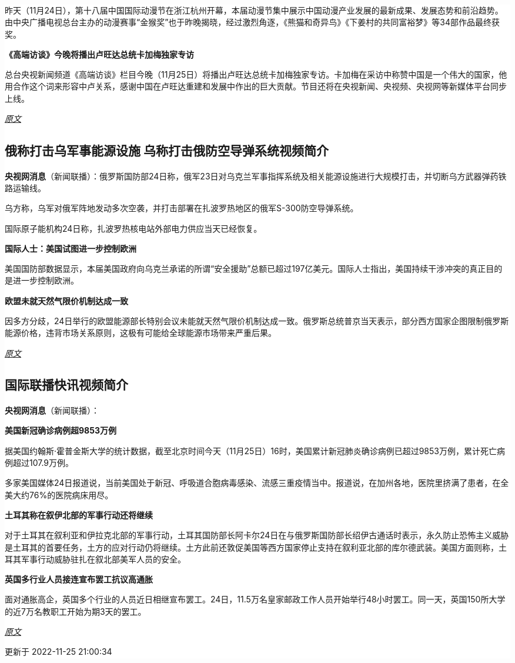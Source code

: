 昨天（11月24日），第十八届中国国际动漫节在浙江杭州开幕，本届动漫节集中展示中国动漫产业发展的最新成果、发展态势和前沿趋势。由中央广播电视总台主办的动漫赛事“金猴奖”也于昨晚揭晓，经过激烈角逐，《熊猫和奇异鸟》《下姜村的共同富裕梦》等34部作品最终获奖。

**《高端访谈》今晚将播出卢旺达总统卡加梅独家专访**

总台央视新闻频道《高端访谈》栏目今晚（11月25日）将播出卢旺达总统卡加梅独家专访。卡加梅在采访中称赞中国是一个伟大的国家，他用合作这个词来形容中卢关系，感谢中国在卢旺达重建和发展中作出的巨大贡献。节目还将在央视新闻、央视频、央视网等新媒体平台同步上线。

*[原文](https://tv.cctv.com/2022/11/25/VIDEAJLKckRE8wMufFaD9mkW221125.shtml)*


## 俄称打击乌军事能源设施 乌称打击俄防空导弹系统视频简介

**央视网消息**（新闻联播）：俄罗斯国防部24日称，俄军23日对乌克兰军事指挥系统及相关能源设施进行大规模打击，并切断乌方武器弹药铁路运输线。

乌方称，乌军对俄军阵地发动多次空袭，并打击部署在扎波罗热地区的俄军S-300防空导弹系统。  

国际原子能机构24日称，扎波罗热核电站外部电力供应当天已经恢复。

**国际人士：美国试图进一步控制欧洲**

美国国防部数据显示，本届美国政府向乌克兰承诺的所谓“安全援助”总额已超过197亿美元。国际人士指出，美国持续干涉冲突的真正目的是进一步控制欧洲。

**欧盟未就天然气限价机制达成一致**

因多方分歧，24日举行的欧盟能源部长特别会议未能就天然气限价机制达成一致。俄罗斯总统普京当天表示，部分西方国家企图限制俄罗斯能源价格，违背市场关系原则，这极有可能给全球能源市场带来严重后果。

*[原文](https://tv.cctv.com/2022/11/25/VIDErrTxedzuJOWmOuG5Ypku221125.shtml)*


## 国际联播快讯视频简介

**央视网消息**（新闻联播）：

**美国新冠确诊病例超9853万例**

据美国约翰斯·霍普金斯大学的统计数据，截至北京时间今天（11月25日）16时，美国累计新冠肺炎确诊病例已超过9853万例，累计死亡病例超过107.9万例。  

多家美国媒体24日报道说，当前美国处于新冠、呼吸道合胞病毒感染、流感三重疫情当中。报道说，在加州各地，医院里挤满了患者，在全美大约76%的医院病床用尽。

**土耳其称在叙伊北部的军事行动还将继续**

对于土耳其在叙利亚和伊拉克北部的军事行动，土耳其国防部长阿卡尔24日在与俄罗斯国防部长绍伊古通话时表示，永久防止恐怖主义威胁是土耳其的首要任务，土方的应对行动仍将继续。土方此前还敦促美国等西方国家停止支持在叙利亚北部的库尔德武装。美国方面则称，土耳其军事行动威胁驻扎在叙北部美军人员的安全。

**英国多行业人员接连宣布罢工抗议高通胀**

面对通胀高企，英国多个行业的人员近日相继宣布罢工。24日，11.5万名皇家邮政工作人员开始举行48小时罢工。同一天，英国150所大学的近7万名教职工开始为期3天的罢工。

*[原文](https://tv.cctv.com/2022/11/25/VIDEVhJOPdUdxbgVu3Op9xgr221125.shtml)*


更新于 2022-11-25 21:00:34
  